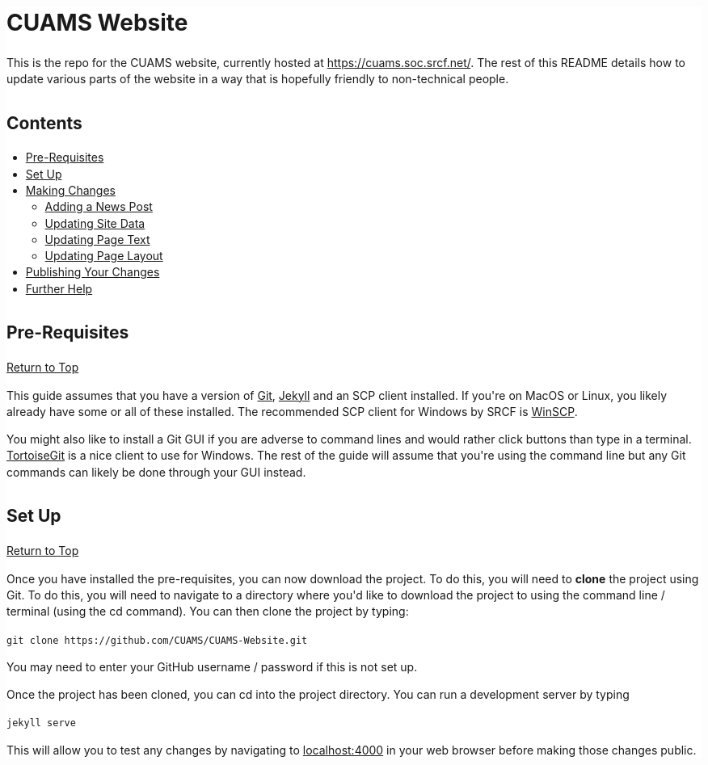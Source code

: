 # CUAMS Website
This is the repo for the CUAMS website, currently hosted at
<https://cuams.soc.srcf.net/>. The rest of this README details how to update
various parts of the website in a way that is hopefully friendly to
non-technical people.

## Contents
* [Pre-Requisites](#pre-requisites)
* [Set Up](#set-up)
* [Making Changes](#making-changes)
  * [Adding a News Post](#adding-a-news-post)
  * [Updating Site Data](#updating-site-data)
  * [Updating Page Text](#updating-page-text)
  * [Updating Page Layout](#updating-page-layout)
* [Publishing Your Changes](#publishing-your-changes)
* [Further Help](#further-help)

## Pre-Requisites
[Return to Top](#cuams-website)

This guide assumes that you have a version of
[Git](https://git-scm.com/downloads), [Jekyll](https://jekyllrb.com/docs/) and
an SCP client installed. If you're on MacOS or Linux, you likely already have
some or all of these installed. The recommended SCP client for Windows by SRCF
is [WinSCP](https://winscp.net/eng/download.php).

You might also like to install a Git GUI if you are adverse to command lines
and would rather click buttons than type in a terminal.
[TortoiseGit](https://tortoisegit.org/) is a nice client to use for Windows.
The rest of the guide will assume that you're using the command line but any
Git commands can likely be done through your GUI instead.

## Set Up
[Return to Top](#cuams-website)

Once you have installed the pre-requisites, you can now download the project.
To do this, you will need to **clone** the project using Git. To do this, you
will need to navigate to a directory where you'd like to download the project
to using the command line / terminal (using the cd command). You can then clone
the project by typing:
```
git clone https://github.com/CUAMS/CUAMS-Website.git
```
You may need to enter your GitHub username / password if this is not set up.

Once the project has been cloned, you can cd into the project directory. You
can run a development server by typing
```
jekyll serve
```
This will allow you to test any changes by navigating to <localhost:4000> in
your web browser before making those changes public.
